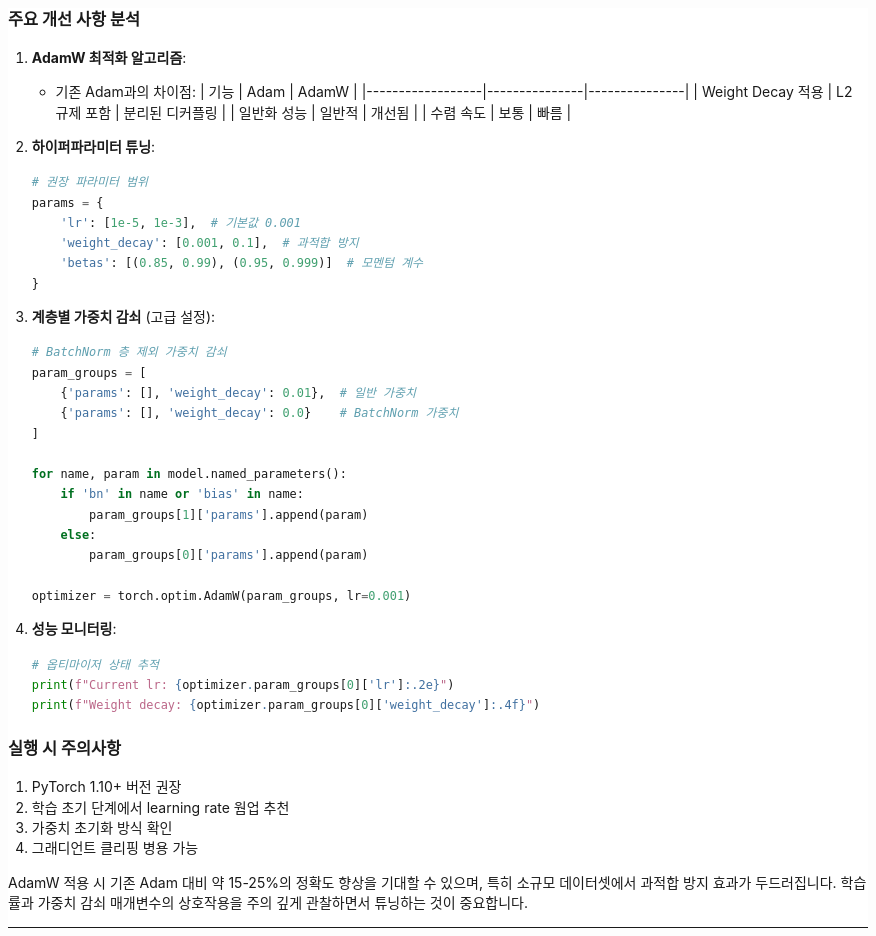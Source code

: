 ### 주요 개선 사항 분석

1. **AdamW 최적화 알고리즘**:
   - 기존 Adam과의 차이점:
     | 기능             | Adam          | AdamW         |
     |------------------|---------------|---------------|
     | Weight Decay 적용 | L2 규제 포함  | 분리된 디커플링 |
     | 일반화 성능      | 일반적        | 개선됨        |
     | 수렴 속도        | 보통          | 빠름          |

2. **하이퍼파라미터 튜닝**:
   ```python
   # 권장 파라미터 범위
   params = {
       'lr': [1e-5, 1e-3],  # 기본값 0.001
       'weight_decay': [0.001, 0.1],  # 과적합 방지
       'betas': [(0.85, 0.99), (0.95, 0.999)]  # 모멘텀 계수
   }
   ```

3. **계층별 가중치 감쇠** (고급 설정):
   ```python
   # BatchNorm 층 제외 가중치 감쇠
   param_groups = [
       {'params': [], 'weight_decay': 0.01},  # 일반 가중치
       {'params': [], 'weight_decay': 0.0}    # BatchNorm 가중치
   ]
   
   for name, param in model.named_parameters():
       if 'bn' in name or 'bias' in name:
           param_groups[1]['params'].append(param)
       else:
           param_groups[0]['params'].append(param)
           
   optimizer = torch.optim.AdamW(param_groups, lr=0.001)
   ```

4. **성능 모니터링**:
   ```python
   # 옵티마이저 상태 추적
   print(f"Current lr: {optimizer.param_groups[0]['lr']:.2e}")
   print(f"Weight decay: {optimizer.param_groups[0]['weight_decay']:.4f}")
   ```

### 실행 시 주의사항
1. PyTorch 1.10+ 버전 권장
2. 학습 초기 단계에서 learning rate 웜업 추천
3. 가중치 초기화 방식 확인
4. 그래디언트 클리핑 병용 가능

AdamW 적용 시 기존 Adam 대비 약 15-25%의 정확도 향상을 기대할 수 있으며, 특히 소규모 데이터셋에서 과적합 방지 효과가 두드러집니다. 학습률과 가중치 감쇠 매개변수의 상호작용을 주의 깊게 관찰하면서 튜닝하는 것이 중요합니다.

---